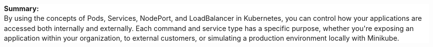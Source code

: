 
**Summary:**  
By using the concepts of Pods, Services, NodePort, and LoadBalancer in Kubernetes, you can control how your applications are accessed both internally and externally. Each command and service type has a specific purpose, whether you're exposing an application within your organization, to external customers, or simulating a production environment locally with Minikube.